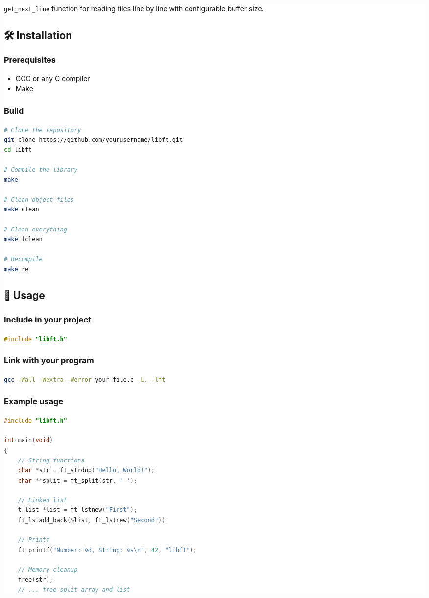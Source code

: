 [`get_next_line`](get_next_line.c) function for reading files line by line with configurable buffer size.

## 🛠️ Installation

### Prerequisites

- GCC or any C compiler
- Make

### Build

```bash
# Clone the repository
git clone https://github.com/yourusername/libft.git
cd libft

# Compile the library
make

# Clean object files
make clean

# Clean everything
make fclean

# Recompile
make re
```

## 📖 Usage

### Include in your project

```c
#include "libft.h"
```

### Link with your program

```bash
gcc -Wall -Wextra -Werror your_file.c -L. -lft
```

### Example usage

```c
#include "libft.h"

int main(void)
{
    // String functions
    char *str = ft_strdup("Hello, World!");
    char **split = ft_split(str, ' ');

    // Linked list
    t_list *list = ft_lstnew("First");
    ft_lstadd_back(&list, ft_lstnew("Second"));

    // Printf
    ft_printf("Number: %d, String: %s\n", 42, "libft");

    // Memory cleanup
    free(str);
    // ... free split array and list
```